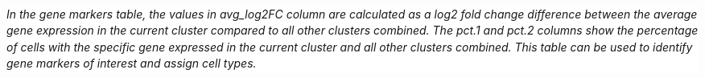 *In the gene markers table, the values in avg_log2FC column are calculated as a log2 fold change difference between the average gene expression in the current cluster compared to all other clusters combined. The pct.1 and pct.2 columns show the percentage of cells with the specific gene expressed in the current cluster and all other clusters combined. This table can be used to identify gene markers of interest and assign cell types.*